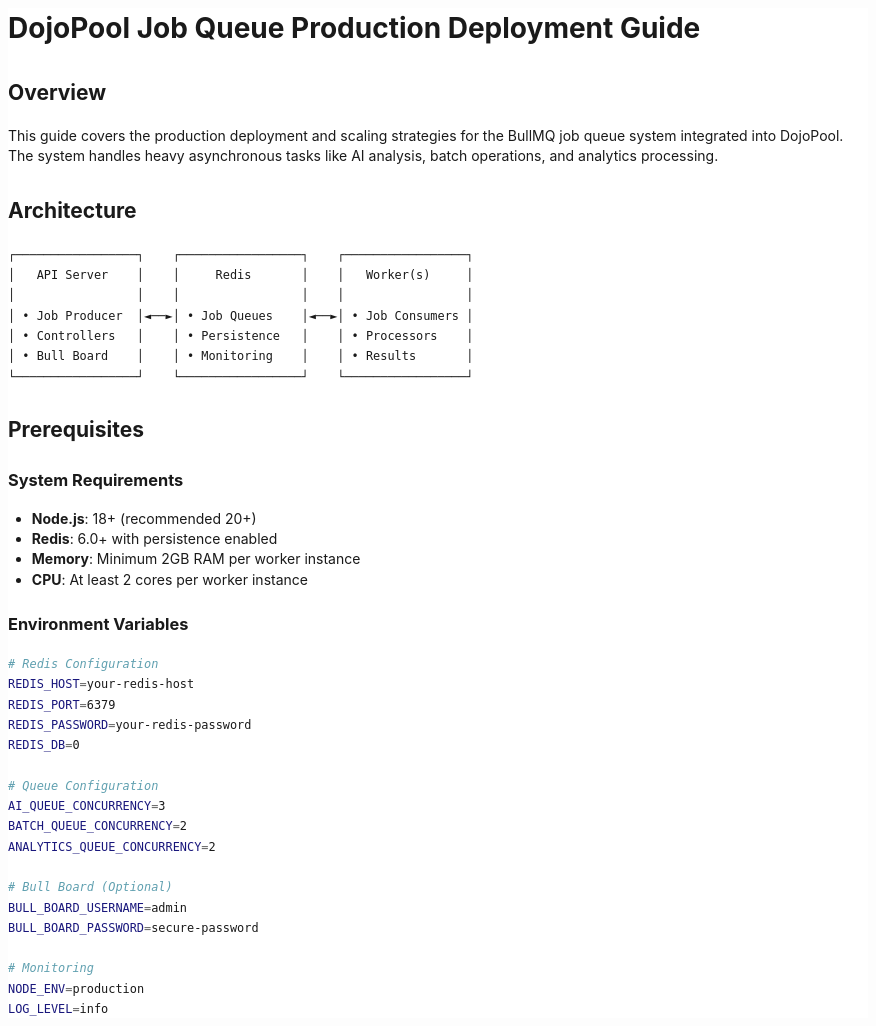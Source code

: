 # DojoPool Job Queue Production Deployment Guide

## Overview

This guide covers the production deployment and scaling strategies for the BullMQ job queue system integrated into DojoPool. The system handles heavy asynchronous tasks like AI analysis, batch operations, and analytics processing.

## Architecture

```
┌─────────────────┐    ┌─────────────────┐    ┌─────────────────┐
│   API Server    │    │     Redis       │    │   Worker(s)     │
│                 │    │                 │    │                 │
│ • Job Producer  │◄──►│ • Job Queues    │◄──►│ • Job Consumers │
│ • Controllers   │    │ • Persistence   │    │ • Processors    │
│ • Bull Board    │    │ • Monitoring    │    │ • Results       │
└─────────────────┘    └─────────────────┘    └─────────────────┘
```

## Prerequisites

### System Requirements

- **Node.js**: 18+ (recommended 20+)
- **Redis**: 6.0+ with persistence enabled
- **Memory**: Minimum 2GB RAM per worker instance
- **CPU**: At least 2 cores per worker instance

### Environment Variables

```bash
# Redis Configuration
REDIS_HOST=your-redis-host
REDIS_PORT=6379
REDIS_PASSWORD=your-redis-password
REDIS_DB=0

# Queue Configuration
AI_QUEUE_CONCURRENCY=3
BATCH_QUEUE_CONCURRENCY=2
ANALYTICS_QUEUE_CONCURRENCY=2

# Bull Board (Optional)
BULL_BOARD_USERNAME=admin
BULL_BOARD_PASSWORD=secure-password

# Monitoring
NODE_ENV=production
LOG_LEVEL=info
```
